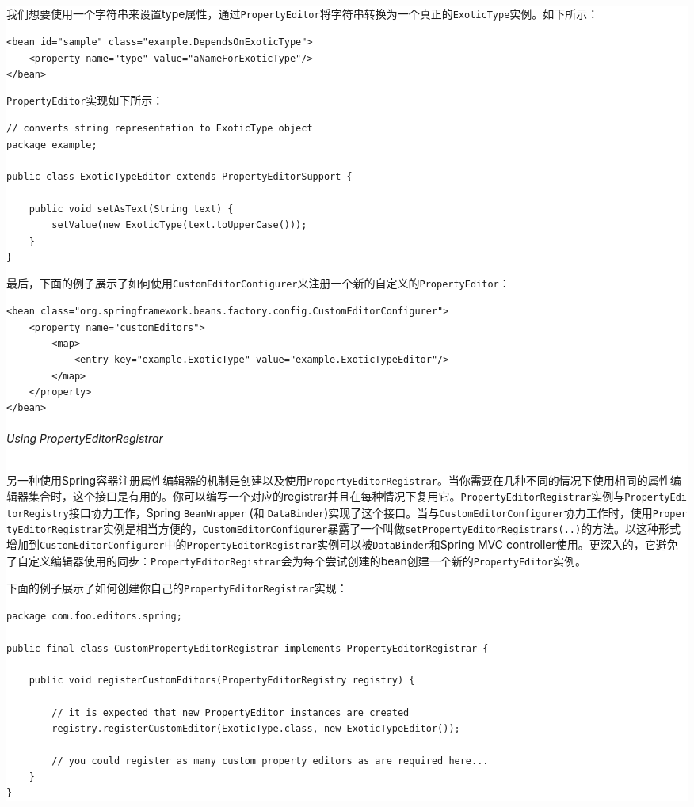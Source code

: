 我们想要使用一个字符串来设置type属性，通过`PropertyEditor`将字符串转换为一个真正的`ExoticType`实例。如下所示：

```
<bean id="sample" class="example.DependsOnExoticType">
    <property name="type" value="aNameForExoticType"/>
</bean>
```

`PropertyEditor`实现如下所示：

```
// converts string representation to ExoticType object
package example;

public class ExoticTypeEditor extends PropertyEditorSupport {

    public void setAsText(String text) {
        setValue(new ExoticType(text.toUpperCase()));
    }
}
```

最后，下面的例子展示了如何使用`CustomEditorConfigurer`来注册一个新的自定义的`PropertyEditor`：

```
<bean class="org.springframework.beans.factory.config.CustomEditorConfigurer">
    <property name="customEditors">
        <map>
            <entry key="example.ExoticType" value="example.ExoticTypeEditor"/>
        </map>
    </property>
</bean>
```

###### Using PropertyEditorRegistrar

另一种使用Spring容器注册属性编辑器的机制是创建以及使用`PropertyEditorRegistrar`。当你需要在几种不同的情况下使用相同的属性编辑器集合时，这个接口是有用的。你可以编写一个对应的registrar并且在每种情况下复用它。`PropertyEditorRegistrar`实例与`PropertyEditorRegistry`接口协力工作，Spring `BeanWrapper` (和 `DataBinder`)实现了这个接口。当与`CustomEditorConfigurer`协力工作时，使用`PropertyEditorRegistrar`实例是相当方便的，`CustomEditorConfigurer`暴露了一个叫做`setPropertyEditorRegistrars(..)`的方法。以这种形式增加到`CustomEditorConfigurer`中的`PropertyEditorRegistrar`实例可以被`DataBinder`和Spring MVC controller使用。更深入的，它避免了自定义编辑器使用的同步：`PropertyEditorRegistrar`会为每个尝试创建的bean创建一个新的`PropertyEditor`实例。

下面的例子展示了如何创建你自己的`PropertyEditorRegistrar`实现：

```
package com.foo.editors.spring;

public final class CustomPropertyEditorRegistrar implements PropertyEditorRegistrar {

    public void registerCustomEditors(PropertyEditorRegistry registry) {

        // it is expected that new PropertyEditor instances are created
        registry.registerCustomEditor(ExoticType.class, new ExoticTypeEditor());

        // you could register as many custom property editors as are required here...
    }
}
```
